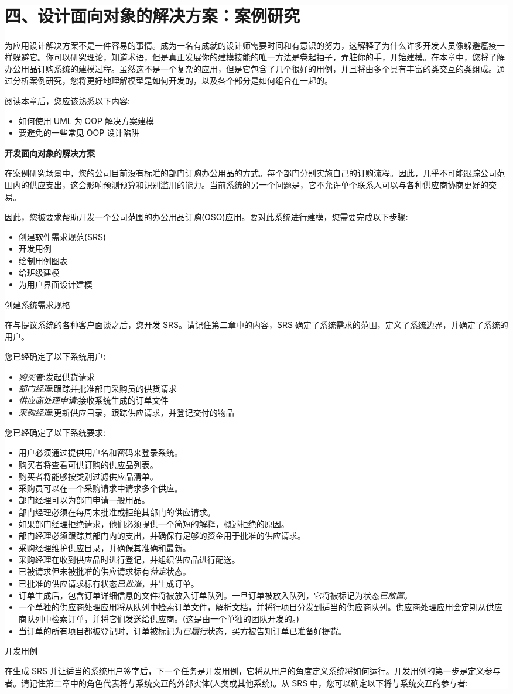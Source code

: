 # 四、设计面向对象的解决方案：案例研究

为应用设计解决方案不是一件容易的事情。成为一名有成就的设计师需要时间和有意识的努力，这解释了为什么许多开发人员像躲避瘟疫一样躲避它。你可以研究理论，知道术语，但是真正发展你的建模技能的唯一方法是卷起袖子，弄脏你的手，开始建模。在本章中，您将了解办公用品订购系统的建模过程。虽然这不是一个复杂的应用，但是它包含了几个很好的用例，并且将由多个具有丰富的类交互的类组成。通过分析案例研究，您将更好地理解模型是如何开发的，以及各个部分是如何组合在一起的。

阅读本章后，您应该熟悉以下内容:

*   如何使用 UML 为 OOP 解决方案建模
*   要避免的一些常见 OOP 设计陷阱

**开发面向对象的解决方案**

在案例研究场景中，您的公司目前没有标准的部门订购办公用品的方式。每个部门分别实施自己的订购流程。因此，几乎不可能跟踪公司范围内的供应支出，这会影响预测预算和识别滥用的能力。当前系统的另一个问题是，它不允许单个联系人可以与各种供应商协商更好的交易。

因此，您被要求帮助开发一个公司范围的办公用品订购(OSO)应用。要对此系统进行建模，您需要完成以下步骤:

*   创建软件需求规范(SRS)
*   开发用例
*   绘制用例图表
*   给班级建模
*   为用户界面设计建模

创建系统需求规格

在与提议系统的各种客户面谈之后，您开发 SRS。请记住第二章中的内容，SRS 确定了系统需求的范围，定义了系统边界，并确定了系统的用户。

您已经确定了以下系统用户:

*   *购买者*:发起供货请求
*   *部门经理*:跟踪并批准部门采购员的供货请求
*   *供应商处理申请*:接收系统生成的订单文件
*   *采购经理*:更新供应目录，跟踪供应请求，并登记交付的物品

您已经确定了以下系统要求:

*   用户必须通过提供用户名和密码来登录系统。
*   购买者将查看可供订购的供应品列表。
*   购买者将能够按类别过滤供应品清单。
*   采购员可以在一个采购请求中请求多个供应。
*   部门经理可以为部门申请一般用品。
*   部门经理必须在每周末批准或拒绝其部门的供应请求。
*   如果部门经理拒绝请求，他们必须提供一个简短的解释，概述拒绝的原因。
*   部门经理必须跟踪其部门内的支出，并确保有足够的资金用于批准的供应请求。
*   采购经理维护供应目录，并确保其准确和最新。
*   采购经理在收到供应品时进行登记，并组织供应品进行配送。
*   已被请求但未被批准的供应请求标有*待定*状态。
*   已批准的供应请求标有状态*已批准*，并生成订单。
*   订单生成后，包含订单详细信息的文件将被放入订单队列。一旦订单被放入队列，它将被标记为状态*已放置*。
*   一个单独的供应商处理应用将从队列中检索订单文件，解析文档，并将行项目分发到适当的供应商队列。供应商处理应用会定期从供应商队列中检索订单，并将它们发送给供应商。(这是由一个单独的团队开发的。)
*   当订单的所有项目都被登记时，订单被标记为*已履行*状态，买方被告知订单已准备好提货。

开发用例

在生成 SRS 并让适当的系统用户签字后，下一个任务是开发用例，它将从用户的角度定义系统将如何运行。开发用例的第一步是定义参与者。请记住第二章中的角色代表将与系统交互的外部实体(人类或其他系统)。从 SRS 中，您可以确定以下将与系统交互的参与者:
